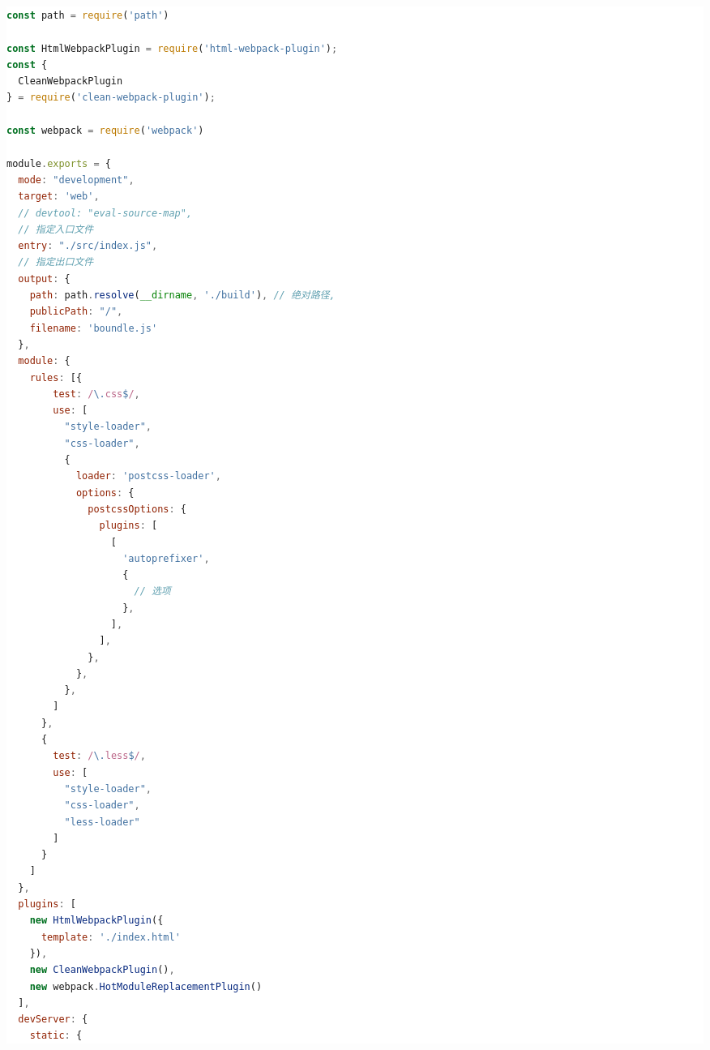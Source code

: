 ```js
const path = require('path')

const HtmlWebpackPlugin = require('html-webpack-plugin');
const {
  CleanWebpackPlugin
} = require('clean-webpack-plugin');

const webpack = require('webpack')

module.exports = {
  mode: "development",
  target: 'web',
  // devtool: "eval-source-map",
  // 指定入口文件
  entry: "./src/index.js",
  // 指定出口文件
  output: {
    path: path.resolve(__dirname, './build'), // 绝对路径,
    publicPath: "/",
    filename: 'boundle.js'
  },
  module: {
    rules: [{
        test: /\.css$/,
        use: [
          "style-loader",
          "css-loader",
          {
            loader: 'postcss-loader',
            options: {
              postcssOptions: {
                plugins: [
                  [
                    'autoprefixer',
                    {
                      // 选项
                    },
                  ],
                ],
              },
            },
          },
        ]
      },
      {
        test: /\.less$/,
        use: [
          "style-loader",
          "css-loader",
          "less-loader"
        ]
      }
    ]
  },
  plugins: [
    new HtmlWebpackPlugin({
      template: './index.html'
    }),
    new CleanWebpackPlugin(),
    new webpack.HotModuleReplacementPlugin()
  ],
  devServer: {
    static: {
```